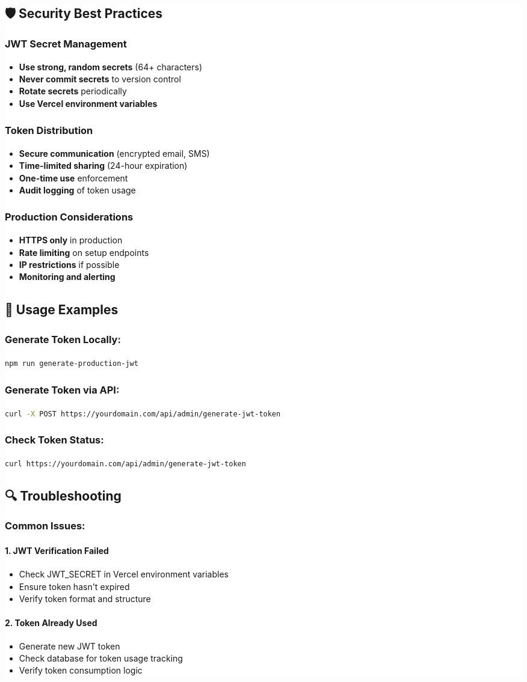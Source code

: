 ## 🛡️ Security Best Practices

### **JWT Secret Management**
- **Use strong, random secrets** (64+ characters)
- **Never commit secrets** to version control
- **Rotate secrets** periodically
- **Use Vercel environment variables**

### **Token Distribution**
- **Secure communication** (encrypted email, SMS)
- **Time-limited sharing** (24-hour expiration)
- **One-time use** enforcement
- **Audit logging** of token usage

### **Production Considerations**
- **HTTPS only** in production
- **Rate limiting** on setup endpoints
- **IP restrictions** if possible
- **Monitoring and alerting**

## 📱 Usage Examples

### **Generate Token Locally:**
```bash
npm run generate-production-jwt
```

### **Generate Token via API:**
```bash
curl -X POST https://yourdomain.com/api/admin/generate-jwt-token
```

### **Check Token Status:**
```bash
curl https://yourdomain.com/api/admin/generate-jwt-token
```

## 🔍 Troubleshooting

### **Common Issues:**

#### **1. JWT Verification Failed**
- Check JWT_SECRET in Vercel environment variables
- Ensure token hasn't expired
- Verify token format and structure

#### **2. Token Already Used**
- Generate new JWT token
- Check database for token usage tracking
- Verify token consumption logic
